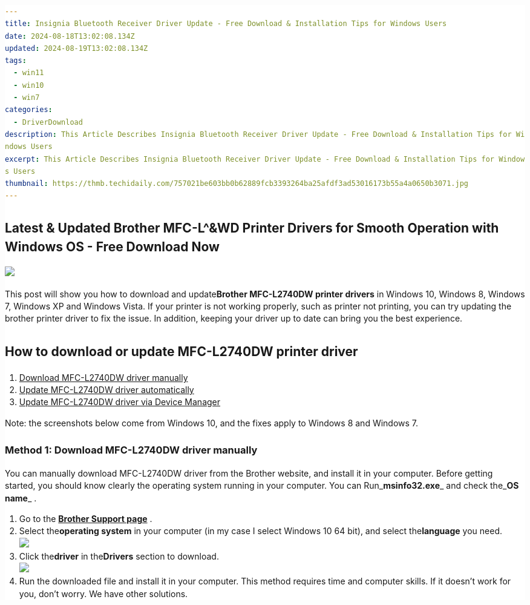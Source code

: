 ```yaml
---
title: Insignia Bluetooth Receiver Driver Update - Free Download & Installation Tips for Windows Users
date: 2024-08-18T13:02:08.134Z
updated: 2024-08-19T13:02:08.134Z
tags:
  - win11
  - win10
  - win7
categories:
  - DriverDownload
description: This Article Describes Insignia Bluetooth Receiver Driver Update - Free Download & Installation Tips for Windows Users
excerpt: This Article Describes Insignia Bluetooth Receiver Driver Update - Free Download & Installation Tips for Windows Users
thumbnail: https://thmb.techidaily.com/757021be603bb0b62889fcb3393264ba25afdf3ad53016173b55a4a0650b3071.jpg
---
```


## Latest & Updated Brother MFC-L^&WD Printer Drivers for Smooth Operation with Windows OS - Free Download Now

![](https://images.drivereasy.com/wp-content/uploads/2018/09/img_5b90c859caf18.jpg)

 This post will show you how to download and update**Brother MFC-L2740DW printer drivers** in Windows 10, Windows 8, Windows 7, Windows XP and Windows Vista.  If your printer is not working properly, such as printer not printing, you can try updating the brother printer driver to fix the issue. In addition, keeping your driver up to date can bring you the best experience.

## How to download or update MFC-L2740DW printer driver

1. [Download MFC-L2740DW driver manually](https://tools.techidaily.com/drivereasy/download/)
2. [Update MFC-L2740DW driver automatically](https://tools.techidaily.com/drivereasy/download/)
3. [Update MFC-L2740DW driver via Device Manager](https://tools.techidaily.com/drivereasy/download/)

 Note: the screenshots below come from Windows 10, and the fixes apply to Windows 8 and Windows 7.

###  Method 1: Download MFC-L2740DW driver manually

 You can manually download MFC-L2740DW driver from the Brother website, and install it in your computer.  Before getting started, you should know clearly the operating system running in your computer.  You can Run_**msinfo32.exe**_ and check the_**OS name**_ .

1. Go to the **[Brother Support page](http://support.brother.com/g/b/downloadlist.aspx?c=eu%5Fot&lang=en&prod=mfcl2740dw%5Fus%5Feu%5Fas&os=7)**  .
2. Select the**operating system** in your computer (in my case I select Windows 10 64 bit), and select the**language** you need.  
![](https://images.drivereasy.com/wp-content/uploads/2018/09/img_5b90c713bda5e.jpg)
3. Click the**driver** in the**Drivers** section to download.  
![](https://images.drivereasy.com/wp-content/uploads/2018/09/img_5b90c73e819aa.jpg)
4. Run the downloaded file and install it in your computer.
 This method requires time and computer skills. If it doesn’t work for you, don’t worry. We have other solutions.
